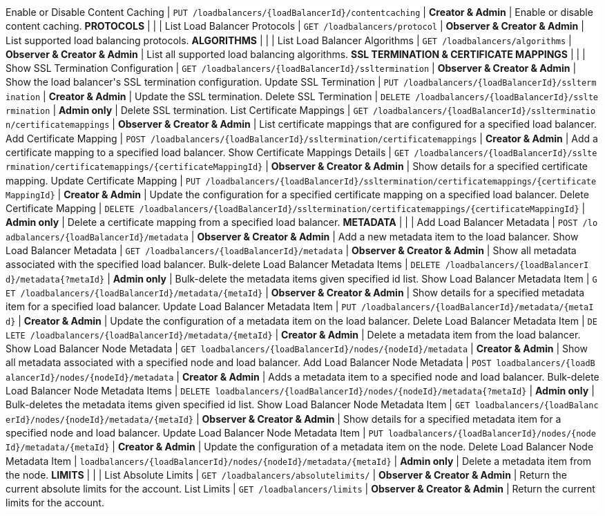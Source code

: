 Enable or Disable Content Caching | `PUT /loadbalancers/{loadBalancerId}/contentcaching` | **Creator & Admin** | Enable or disable content caching.
**PROTOCOLS** | | |
List Load Balancer Protocols | `GET /loadbalancers/protocol` | **Observer & Creator & Admin** | List supported load balancing protocols.
**ALGORITHMS** | | |
List Load Balancer Algorithms | `GET /loadbalancers/algorithms` | **Observer & Creator & Admin** | List all supported load balancing algorithms.
**SSL TERMINATION & CERTIFICATE MAPPINGS** | | |
Show SSL Termination Configuration | `GET /loadbalancers/{loadBalancerId}/ssltermination` | **Observer & Creator & Admin** | Show the load balancer's SSL termination configuration.
Update SSL Termination | `PUT /loadbalancers/{loadBalancerId}/ssltermination` | **Creator & Admin** | Update the SSL termination. 
Delete SSL Termination | `DELETE /loadbalancers/{loadBalancerId}/ssltermination` | **Admin only** | Delete SSL termination.
List Certificate Mappings | `GET /loadbalancers/{loadBalancerId}/ssltermination/certificatemappings` | **Observer & Creator & Admin** | List certificate mappings that are configured for a specified load balancer.
Add Certificate Mapping | `POST /loadbalancers/{loadBalancerId}/ssltermination/certificatemappings` | **Creator & Admin** | Add a certificate mapping to a specified load balancer.
Show Certificate Mappings Details | `GET /loadbalancers/{loadBalancerId}/ssltermination/certificatemappings/{certificateMappingId}` | **Observer & Creator & Admin** | Show details for a specified certificate mapping.
Update Certificate Mapping | `PUT /loadbalancers/{loadBalancerId}/ssltermination/certificatemappings/{certificateMappingId}` | **Creator & Admin** | Update the configuration for a specified certificate mapping on a specified load balancer.
Delete Certificate Mapping | `DELETE /loadbalancers/{loadBalancerId}/ssltermination/certificatemappings/{certificateMappingId}` | **Admin only** | Delete a certificate mapping from a specified load balancer.
**METADATA** | | |
Add Load Balancer Metadata | `POST /loadbalancers/{loadBalancerId}/metadata` | **Observer & Creator & Admin** | Add a new metadata item to the load balancer.
Show Load Balancer Metadata | `GET /loadbalancers/{loadBalancerId}/metadata` | **Observer & Creator & Admin** | Show all metadata associated with the specified load balancer.
Bulk-delete Load Balancer Metadata Items | `DELETE /loadbalancers/{loadBalancerId}/metadata{?metaId}` | **Admin only** | Bulk-delete the metadata items given specified id list.
Show Load Balancer Metadata Item | `GET /loadbalancers/{loadBalancerId}/metadata/{metaId}` | **Observer & Creator & Admin** | Show details for a specified metadata item for a specified load balancer.
Update Load Balancer Metadata Item | `PUT /loadbalancers/{loadBalancerId}/metadata/{metaId}` | **Creator & Admin** | Update the configuration of a metadata item on the load balancer.
Delete Load Balancer Metadata Item | `DELETE /loadbalancers/{loadBalancerId}/metadata/{metaId}` | **Creator & Admin** | Delete a metadata item from the load balancer.
Show Load Balancer Node Metadata | `GET loadbalancers/{loadBalancerId}/nodes/{nodeId}/metadata` | **Creator & Admin** | Show all metadata associated with a specified node and load balancer.
Add Load Balancer Node Metadata | `POST loadbalancers/{loadBalancerId}/nodes/{nodeId}/metadata` | **Creator & Admin** | Adds a metadata item to a specified node and load balancer.
Bulk-delete Load Balancer Node Metadata Items | `DELETE loadbalancers/{loadBalancerId}/nodes/{nodeId}/metadata{?metaId}` | **Admin only** | Bulk-deletes the metadata items given specified id list.
Show Load Balancer Node Metadata Item | `GET loadbalancers/{loadBalancerId}/nodes/{nodeId}/metadata/{metaId}` | **Observer & Creator & Admin** | Show details for a specified metadata item for a specified node and load balancer.
Update Load Balancer Node Metadata Item | `PUT loadbalancers/{loadBalancerId}/nodes/{nodeId}/metadata/{metaId}` | **Creator & Admin** | Update the configuration of a metadata item on the node.
Delete Load Balancer Node Metadata Item | `loadbalancers/{loadBalancerId}/nodes/{nodeId}/metadata/{metaId}` | **Admin only** | Delete a metadata item from the node.
**LIMITS** | | |
List Absolute Limits | `GET /loadbalancers/absolutelimits/` | **Observer & Creator & Admin** | Return the current absolute limits for the account.
List Limits | `GET /loadbalancers/limits` | **Observer & Creator & Admin** | Return the current limits for the account.
